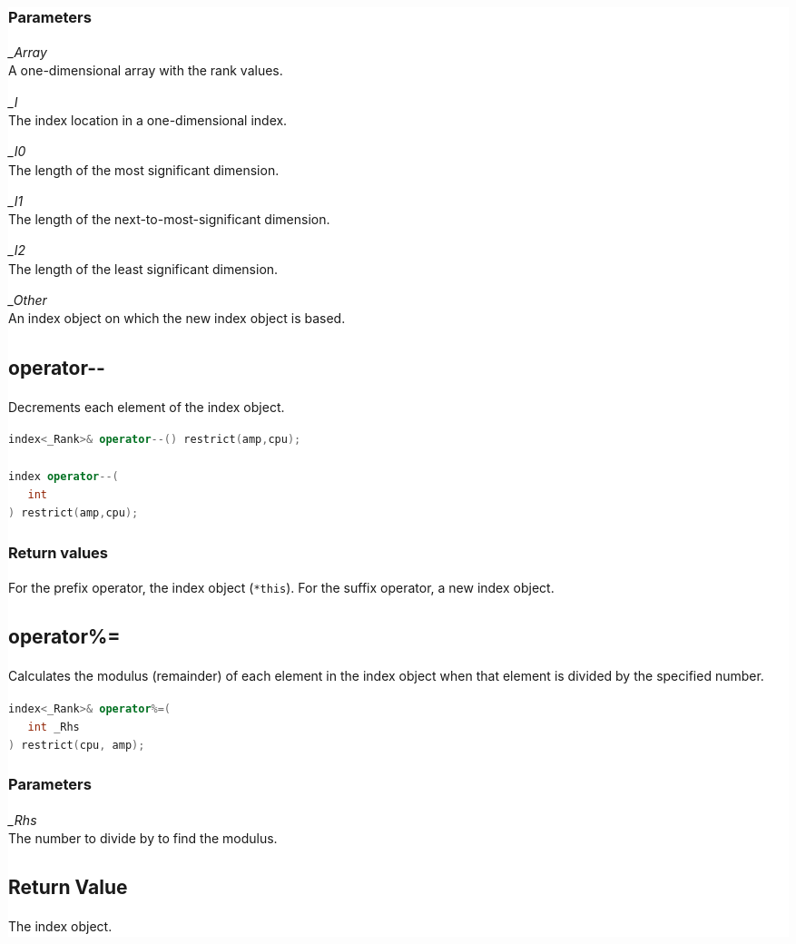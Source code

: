 ### Parameters

*_Array*<br/>
A one-dimensional array with the rank values.

*_I*<br/>
The index location in a one-dimensional index.

*_I0*<br/>
The length of the most significant dimension.

*_I1*<br/>
The length of the next-to-most-significant dimension.

*_I2*<br/>
The length of the least significant dimension.

*_Other*<br/>
An index object on which the new index object is based.

## <a name="operator--"></a> operator--

Decrements each element of the index object.

```cpp
index<_Rank>& operator--() restrict(amp,cpu);

index operator--(
   int
) restrict(amp,cpu);
```

### Return values

For the prefix operator, the index object (`*this`). For the suffix operator, a new index object.

## <a name="operator_mod_eq"></a> operator%=

Calculates the modulus (remainder) of each element in the index object when that element is divided by the specified number.

```cpp
index<_Rank>& operator%=(
   int _Rhs
) restrict(cpu, amp);
```

### Parameters

*_Rhs*<br/>
The number to divide by to find the modulus.

## Return Value

The index object.
